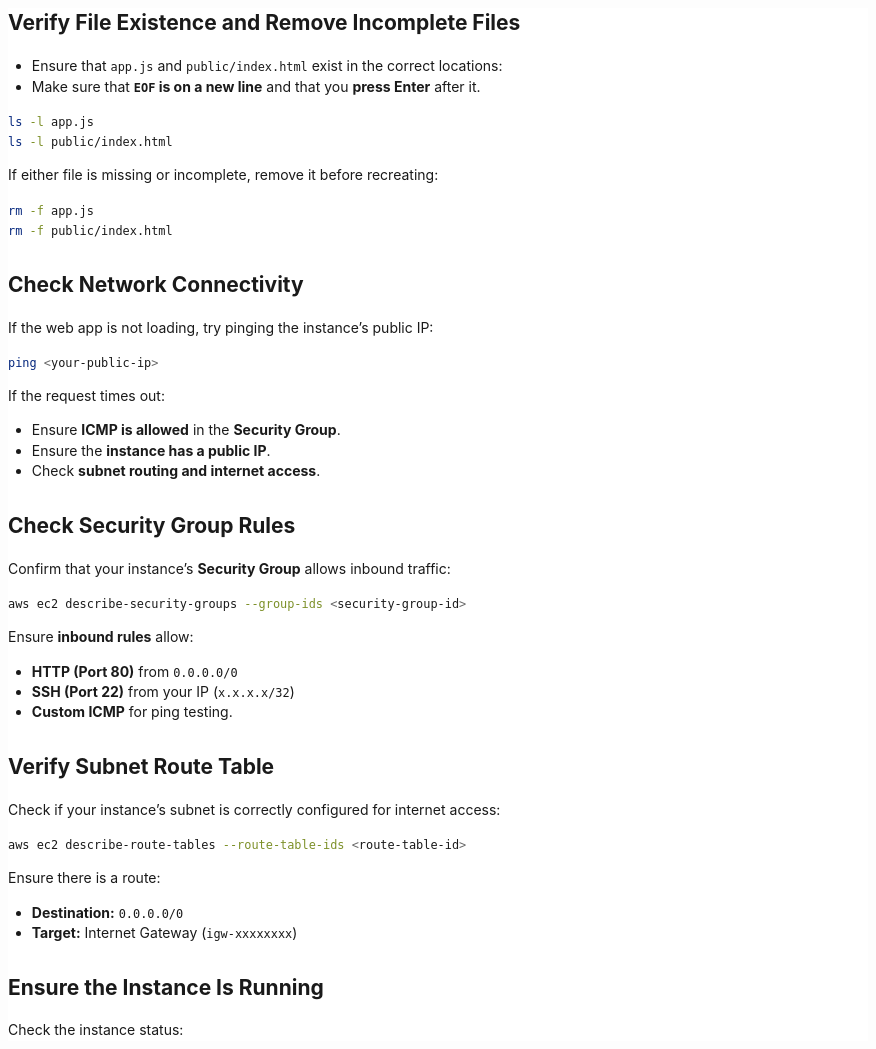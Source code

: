 ## **Verify File Existence and Remove Incomplete Files**
- Ensure that `app.js` and `public/index.html` exist in the correct locations:
- Make sure that **`EOF` is on a new line** and that you **press Enter** after it.

```bash
ls -l app.js
ls -l public/index.html
```

If either file is missing or incomplete, remove it before recreating:

```bash
rm -f app.js
rm -f public/index.html
```

## **Check Network Connectivity**
If the web app is not loading, try pinging the instance’s public IP:

```bash
ping <your-public-ip>
```

If the request times out:
- Ensure **ICMP is allowed** in the **Security Group**.
- Ensure the **instance has a public IP**.
- Check **subnet routing and internet access**.

## **Check Security Group Rules**
Confirm that your instance’s **Security Group** allows inbound traffic:

```bash
aws ec2 describe-security-groups --group-ids <security-group-id>
```

Ensure **inbound rules** allow:
- **HTTP (Port 80)** from `0.0.0.0/0`
- **SSH (Port 22)** from your IP (`x.x.x.x/32`)
- **Custom ICMP** for ping testing.

## **Verify Subnet Route Table**
Check if your instance’s subnet is correctly configured for internet access:

```bash
aws ec2 describe-route-tables --route-table-ids <route-table-id>
```

Ensure there is a route:
- **Destination:** `0.0.0.0/0`
- **Target:** Internet Gateway (`igw-xxxxxxxx`)

## **Ensure the Instance Is Running**
Check the instance status:
